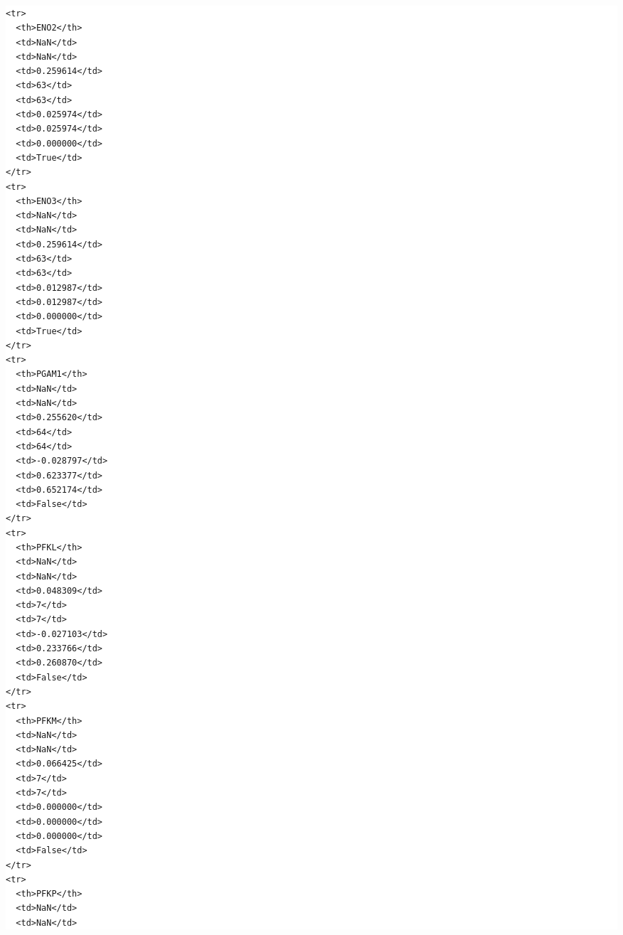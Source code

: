     <tr>
      <th>ENO2</th>
      <td>NaN</td>
      <td>NaN</td>
      <td>0.259614</td>
      <td>63</td>
      <td>63</td>
      <td>0.025974</td>
      <td>0.025974</td>
      <td>0.000000</td>
      <td>True</td>
    </tr>
    <tr>
      <th>ENO3</th>
      <td>NaN</td>
      <td>NaN</td>
      <td>0.259614</td>
      <td>63</td>
      <td>63</td>
      <td>0.012987</td>
      <td>0.012987</td>
      <td>0.000000</td>
      <td>True</td>
    </tr>
    <tr>
      <th>PGAM1</th>
      <td>NaN</td>
      <td>NaN</td>
      <td>0.255620</td>
      <td>64</td>
      <td>64</td>
      <td>-0.028797</td>
      <td>0.623377</td>
      <td>0.652174</td>
      <td>False</td>
    </tr>
    <tr>
      <th>PFKL</th>
      <td>NaN</td>
      <td>NaN</td>
      <td>0.048309</td>
      <td>7</td>
      <td>7</td>
      <td>-0.027103</td>
      <td>0.233766</td>
      <td>0.260870</td>
      <td>False</td>
    </tr>
    <tr>
      <th>PFKM</th>
      <td>NaN</td>
      <td>NaN</td>
      <td>0.066425</td>
      <td>7</td>
      <td>7</td>
      <td>0.000000</td>
      <td>0.000000</td>
      <td>0.000000</td>
      <td>False</td>
    </tr>
    <tr>
      <th>PFKP</th>
      <td>NaN</td>
      <td>NaN</td>